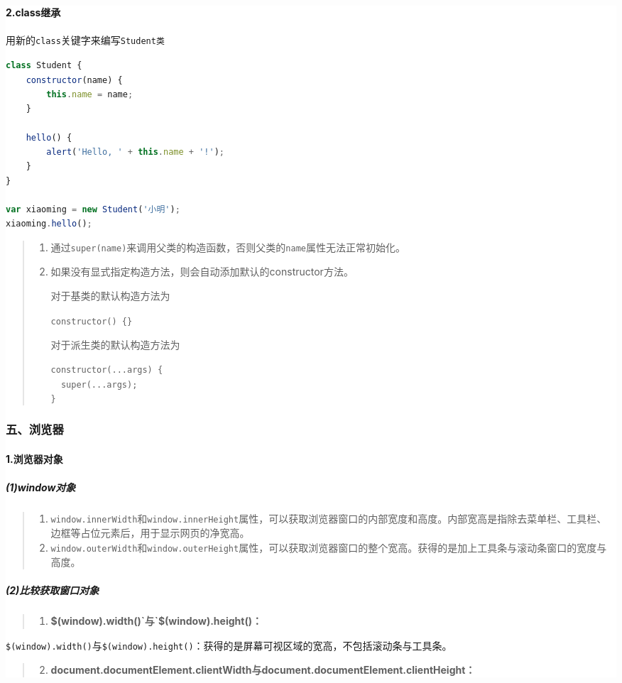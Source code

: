 #### 2.class继承

用新的`class`关键字来编写`Student类`

```javascript
class Student {
    constructor(name) {
        this.name = name;
    }

    hello() {
        alert('Hello, ' + this.name + '!');
    }
}

var xiaoming = new Student('小明');
xiaoming.hello();
```

> 1. 通过`super(name)`来调用父类的构造函数，否则父类的`name`属性无法正常初始化。
>
> 2. 如果没有显式指定构造方法，则会自动添加默认的constructor方法。
>
>    对于基类的默认构造方法为
>
>    ```
>    constructor() {}
>    ```
>
>    对于派生类的默认构造方法为
>
>    ```
>    constructor(...args) {
>      super(...args);
>    }
>    ```

### 五、浏览器

#### 1.浏览器对象

##### (1)window对象

> 1. `window.innerWidth`和`window.innerHeight`属性，可以获取浏览器窗口的内部宽度和高度。内部宽高是指除去菜单栏、工具栏、边框等占位元素后，用于显示网页的净宽高。
> 2. `window.outerWidth`和`window.outerHeight`属性，可以获取浏览器窗口的整个宽高。获得的是加上工具条与滚动条窗口的宽度与高度。

##### (2)比较获取窗口对象

> 1. **$(window).width()`与`$(window).height()：**

`$(window).width()`与`$(window).height()`：获得的是屏幕可视区域的宽高，不包括滚动条与工具条。

> 2. **document.documentElement.clientWidth与document.documentElement.clientHeight：**
